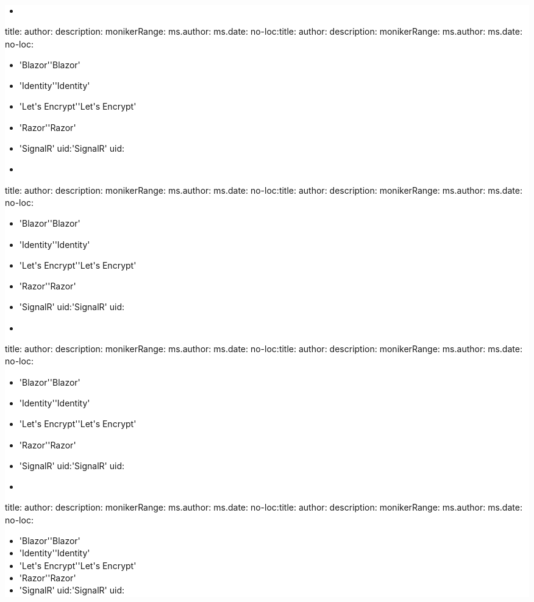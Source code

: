 -
<span data-ttu-id="5a0a9-203">title: author: description: monikerRange: ms.author: ms.date: no-loc:</span><span class="sxs-lookup"><span data-stu-id="5a0a9-203">title: author: description: monikerRange: ms.author: ms.date: no-loc:</span></span>
- <span data-ttu-id="5a0a9-204">'Blazor'</span><span class="sxs-lookup"><span data-stu-id="5a0a9-204">'Blazor'</span></span>
- <span data-ttu-id="5a0a9-205">'Identity'</span><span class="sxs-lookup"><span data-stu-id="5a0a9-205">'Identity'</span></span>
- <span data-ttu-id="5a0a9-206">'Let's Encrypt'</span><span class="sxs-lookup"><span data-stu-id="5a0a9-206">'Let's Encrypt'</span></span>
- <span data-ttu-id="5a0a9-207">'Razor'</span><span class="sxs-lookup"><span data-stu-id="5a0a9-207">'Razor'</span></span>
- <span data-ttu-id="5a0a9-208">'SignalR' uid:</span><span class="sxs-lookup"><span data-stu-id="5a0a9-208">'SignalR' uid:</span></span> 

-
<span data-ttu-id="5a0a9-209">title: author: description: monikerRange: ms.author: ms.date: no-loc:</span><span class="sxs-lookup"><span data-stu-id="5a0a9-209">title: author: description: monikerRange: ms.author: ms.date: no-loc:</span></span>
- <span data-ttu-id="5a0a9-210">'Blazor'</span><span class="sxs-lookup"><span data-stu-id="5a0a9-210">'Blazor'</span></span>
- <span data-ttu-id="5a0a9-211">'Identity'</span><span class="sxs-lookup"><span data-stu-id="5a0a9-211">'Identity'</span></span>
- <span data-ttu-id="5a0a9-212">'Let's Encrypt'</span><span class="sxs-lookup"><span data-stu-id="5a0a9-212">'Let's Encrypt'</span></span>
- <span data-ttu-id="5a0a9-213">'Razor'</span><span class="sxs-lookup"><span data-stu-id="5a0a9-213">'Razor'</span></span>
- <span data-ttu-id="5a0a9-214">'SignalR' uid:</span><span class="sxs-lookup"><span data-stu-id="5a0a9-214">'SignalR' uid:</span></span> 

-
<span data-ttu-id="5a0a9-215">title: author: description: monikerRange: ms.author: ms.date: no-loc:</span><span class="sxs-lookup"><span data-stu-id="5a0a9-215">title: author: description: monikerRange: ms.author: ms.date: no-loc:</span></span>
- <span data-ttu-id="5a0a9-216">'Blazor'</span><span class="sxs-lookup"><span data-stu-id="5a0a9-216">'Blazor'</span></span>
- <span data-ttu-id="5a0a9-217">'Identity'</span><span class="sxs-lookup"><span data-stu-id="5a0a9-217">'Identity'</span></span>
- <span data-ttu-id="5a0a9-218">'Let's Encrypt'</span><span class="sxs-lookup"><span data-stu-id="5a0a9-218">'Let's Encrypt'</span></span>
- <span data-ttu-id="5a0a9-219">'Razor'</span><span class="sxs-lookup"><span data-stu-id="5a0a9-219">'Razor'</span></span>
- <span data-ttu-id="5a0a9-220">'SignalR' uid:</span><span class="sxs-lookup"><span data-stu-id="5a0a9-220">'SignalR' uid:</span></span> 

-
<span data-ttu-id="5a0a9-221">title: author: description: monikerRange: ms.author: ms.date: no-loc:</span><span class="sxs-lookup"><span data-stu-id="5a0a9-221">title: author: description: monikerRange: ms.author: ms.date: no-loc:</span></span>
- <span data-ttu-id="5a0a9-222">'Blazor'</span><span class="sxs-lookup"><span data-stu-id="5a0a9-222">'Blazor'</span></span>
- <span data-ttu-id="5a0a9-223">'Identity'</span><span class="sxs-lookup"><span data-stu-id="5a0a9-223">'Identity'</span></span>
- <span data-ttu-id="5a0a9-224">'Let's Encrypt'</span><span class="sxs-lookup"><span data-stu-id="5a0a9-224">'Let's Encrypt'</span></span>
- <span data-ttu-id="5a0a9-225">'Razor'</span><span class="sxs-lookup"><span data-stu-id="5a0a9-225">'Razor'</span></span>
- <span data-ttu-id="5a0a9-226">'SignalR' uid:</span><span class="sxs-lookup"><span data-stu-id="5a0a9-226">'SignalR' uid:</span></span> 
